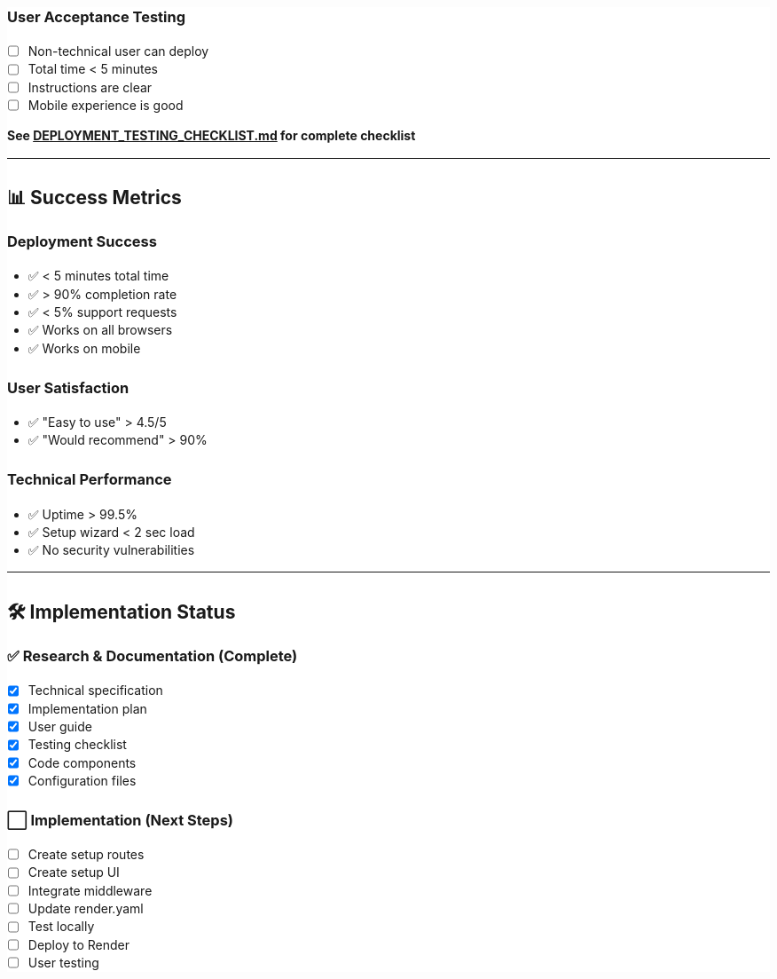### User Acceptance Testing
- [ ] Non-technical user can deploy
- [ ] Total time < 5 minutes
- [ ] Instructions are clear
- [ ] Mobile experience is good

**See [DEPLOYMENT_TESTING_CHECKLIST.md](./DEPLOYMENT_TESTING_CHECKLIST.md) for complete checklist**

---

## 📊 Success Metrics

### Deployment Success
- ✅ < 5 minutes total time
- ✅ > 90% completion rate
- ✅ < 5% support requests
- ✅ Works on all browsers
- ✅ Works on mobile

### User Satisfaction
- ✅ "Easy to use" > 4.5/5
- ✅ "Would recommend" > 90%

### Technical Performance
- ✅ Uptime > 99.5%
- ✅ Setup wizard < 2 sec load
- ✅ No security vulnerabilities

---

## 🛠️ Implementation Status

### ✅ Research & Documentation (Complete)
- [x] Technical specification
- [x] Implementation plan
- [x] User guide
- [x] Testing checklist
- [x] Code components
- [x] Configuration files

### ⬜ Implementation (Next Steps)
- [ ] Create setup routes
- [ ] Create setup UI
- [ ] Integrate middleware
- [ ] Update render.yaml
- [ ] Test locally
- [ ] Deploy to Render
- [ ] User testing
